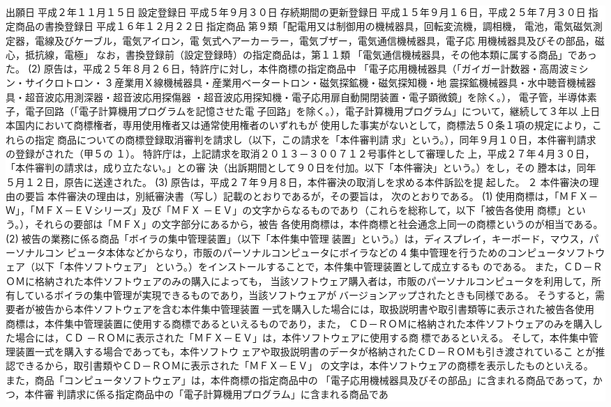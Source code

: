  
 
 出願日   平成２年１１月１５日 
 設定登録日 平成５年９月３０日 
 存続期間の更新登録日 
       平成１５年９月１６日，平成２５年７月３０日 
 指定商品の書換登録日 
       平成１６年１２月２２日 
 指定商品  第９類「配電用又は制御用の機械器具，回転変流機，調相機，
電池，電気磁気測定器，電線及びケーブル，電気アイロン，電
気式ヘアーカーラー，電気ブザー，電気通信機械器具，電子応
用機械器具及びその部品，磁心，抵抗線，電極」 
        なお，書換登録前（設定登録時）の指定商品は，第１１類
「電気通信機械器具，その他本類に属する商品」であった。 
(2) 原告は，平成２５年８月２６日，特許庁に対し，本件商標の指定商品中
「電子応用機械器具（「ガイガー計数器・高周波ミシン・サイクロトロン・
 3 
産業用Ｘ線機械器具・産業用ベータートロン・磁気探鉱機・磁気探知機・地
震探鉱機械器具・水中聴音機械器具・超音波応用測深器・超音波応用探傷器
・超音波応用探知機・電子応用扉自動開閉装置・電子顕微鏡」を除く。），
電子管，半導体素子，電子回路（「電子計算機用プログラムを記憶させた電
子回路」を除く。），電子計算機用プログラム」について，継続して３年以
上日本国内において商標権者，専用使用権者又は通常使用権者のいずれもが
使用した事実がないとして，商標法５０条１項の規定により，これらの指定
商品についての商標登録取消審判を請求し（以下，この請求を「本件審判請
求」という。），同年９月１０日，本件審判請求の登録がされた（甲５の
１）。 
  特許庁は，上記請求を取消２０１３－３００７１２号事件として審理した
上，平成２７年４月３０日，「本件審判の請求は，成り立たない。」との審
決（出訴期間として９０日を付加。以下「本件審決」という。）をし，その
謄本は，同年５月１２日，原告に送達された。 
(3) 原告は，平成２７年９月８日，本件審決の取消しを求める本件訴訟を提
起した。 
２ 本件審決の理由の要旨 
  本件審決の理由は，別紙審決書（写し）記載のとおりであるが，その要旨は，
次のとおりである。 
(1) 使用商標は，「ＭＦＸ－Ｗ」，「ＭＦＸ－ＥＶシリーズ」及び「ＭＦＸ
－ＥＶ」の文字からなるものであり（これらを総称して，以下「被告各使用
商標」という。），それらの要部は「ＭＦＸ」の文字部分にあるから，被告
各使用商標は，本件商標と社会通念上同一の商標というのが相当である。 
(2) 被告の業務に係る商品「ボイラの集中管理装置」（以下「本件集中管理
装置」という。）は，ディスプレイ，キーボード，マウス，パーソナルコン
ピュータ本体などからなり，市販のパーソナルコンピュータにボイラなどの
 4 
集中管理を行うためのコンピュータソフトウェア（以下「本件ソフトウェア」
という。）をインストールすることで，本件集中管理装置として成立するも
のである。 
  また，ＣＤ－ＲＯＭに格納された本件ソフトウェアのみの購入によっても，
当該ソフトウェア購入者は，市販のパーソナルコンピュータを利用して，所
有しているボイラの集中管理が実現できるものであり，当該ソフトウェアが
バージョンアップされたときも同様である。 
  そうすると，需要者が被告から本件ソフトウェアを含む本件集中管理装置
一式を購入した場合には，取扱説明書や取引書類等に表示された被告各使用
商標は，本件集中管理装置に使用する商標であるといえるものであり，また，
ＣＤ－ＲＯＭに格納された本件ソフトウェアのみを購入した場合には，ＣＤ
－ＲＯＭに表示された「ＭＦＸ－ＥＶ」は，本件ソフトウェアに使用する商
標であるといえる。 
  そして，本件集中管理装置一式を購入する場合であっても，本件ソフトウ
ェアや取扱説明書のデータが格納されたＣＤ－ＲＯＭも引き渡されているこ
とが推認できるから，取引書類やＣＤ－ＲＯＭに表示された「ＭＦＸ－ＥＶ」
の文字は，本件ソフトウェアの商標を表示したものといえる。 
  また，商品「コンピュータソフトウェア」は，本件商標の指定商品中の
「電子応用機械器具及びその部品」に含まれる商品であって，かつ，本件審
判請求に係る指定商品中の「電子計算機用プログラム」に含まれる商品であ